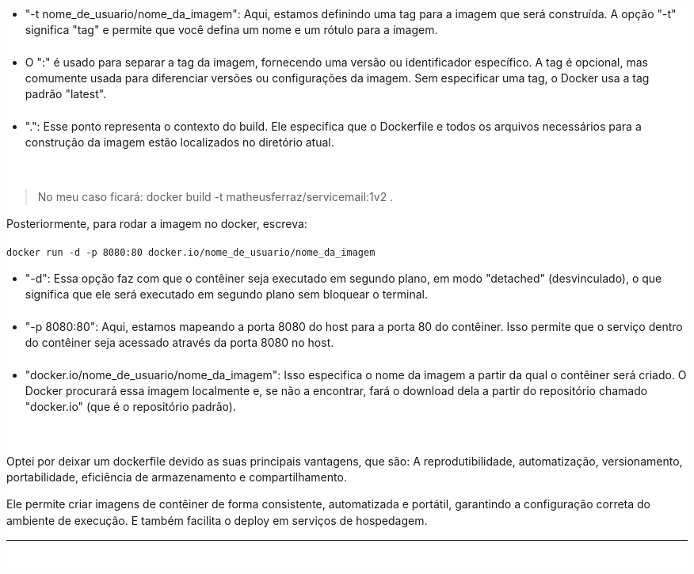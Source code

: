 <ul>
    <li>
        "-t nome_de_usuario/nome_da_imagem": Aqui, estamos definindo uma tag para a imagem que será construída. A opção "-t" significa "tag" e permite que você defina um nome e um rótulo para a imagem.
    </li>
    <br>
    <li>
        O ":" é usado para separar a tag da imagem, fornecendo uma versão ou identificador específico. A tag é opcional, mas comumente usada para diferenciar versões ou configurações da imagem. Sem especificar uma tag, o Docker usa a tag padrão "latest".
    </li>
    <br>
    <li>
        ".": Esse ponto representa o contexto do build. Ele especifica que o Dockerfile e todos os arquivos necessários para a construção da imagem estão localizados no diretório atual.
    </li>
</ul>
<br>

> No meu caso ficará: docker build -t matheusferraz/servicemail:1v2 .

Posteriormente, para rodar a imagem no docker, escreva:

```
docker run -d -p 8080:80 docker.io/nome_de_usuario/nome_da_imagem
```

<ul>
    <li>
        "-d": Essa opção faz com que o contêiner seja executado em segundo plano, em modo "detached" (desvinculado), o que significa que ele será executado em segundo plano sem bloquear o terminal.
    </li>
    <br>
    <li>
        "-p 8080:80": Aqui, estamos mapeando a porta 8080 do host para a porta 80 do contêiner. Isso permite que o serviço dentro do contêiner seja acessado através da porta 8080 no host.
    </li>
    <br>
    <li>
        "docker.io/nome_de_usuario/nome_da_imagem": Isso especifica o nome da imagem a partir da qual o contêiner será criado. O Docker procurará essa imagem localmente e, se não a encontrar, fará o download dela a partir do repositório chamado "docker.io" (que é o repositório padrão).
    </li>
</ul>

<br>

Optei por deixar um dockerfile devido as suas principais vantagens, que são: A reprodutibilidade, automatização, versionamento, portabilidade, eficiência de armazenamento e compartilhamento. 

Ele permite criar imagens de contêiner de forma consistente, automatizada e portátil, garantindo a configuração correta do ambiente de execução. E também facilita o deploy em serviços de hospedagem.
<hr>
<br>
